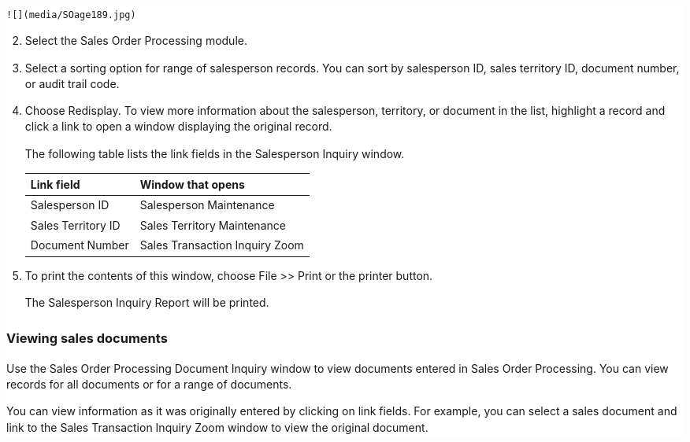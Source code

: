    ![](media/SOage189.jpg)

2. Select the Sales Order Processing module.

3. Select a sorting option for range of salesperson records. You can sort by salesperson ID, sales territory ID, document number, or audit trail code.

4. Choose Redisplay. To view more information about the salesperson, territory, or document in the list, highlight a record and click a link to open a window displaying the original record.

    The following table lists the link fields in the Salesperson Inquiry window.

    | **Link field**     | **Window that opens**          |
    |--------------------|--------------------------------|
    | Salesperson ID     | Salesperson Maintenance        |
    | Sales Territory ID | Sales Territory Maintenance    |
    | Document Number    | Sales Transaction Inquiry Zoom |

5. To print the contents of this window, choose File \>\> Print or the printer button.

    The Salesperson Inquiry Report will be printed.

### Viewing sales documents

Use the Sales Order Processing Document Inquiry window to view documents entered in Sales Order Processing. You can view records for all documents or for a range of documents.

You can view information as it was originally entered by clicking on link fields. For example, you can select a sales document and link to the Sales Transaction Inquiry Zoom window to view the original document.
